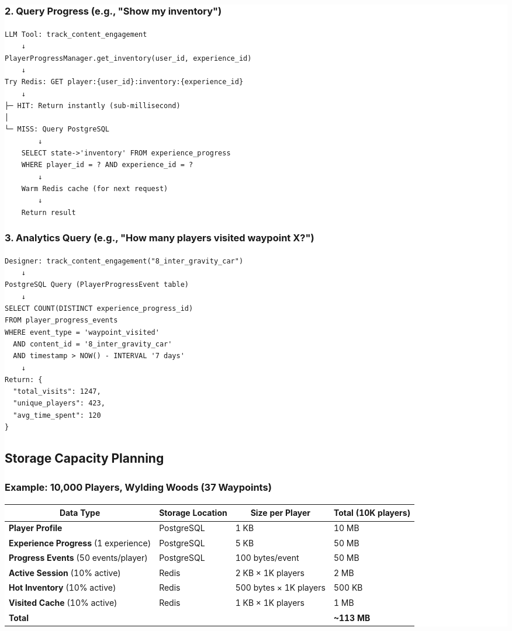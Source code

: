 ### 2. Query Progress (e.g., "Show my inventory")

```
LLM Tool: track_content_engagement
    ↓
PlayerProgressManager.get_inventory(user_id, experience_id)
    ↓
Try Redis: GET player:{user_id}:inventory:{experience_id}
    ↓
├─ HIT: Return instantly (sub-millisecond)
│
└─ MISS: Query PostgreSQL
        ↓
    SELECT state->'inventory' FROM experience_progress
    WHERE player_id = ? AND experience_id = ?
        ↓
    Warm Redis cache (for next request)
        ↓
    Return result
```

### 3. Analytics Query (e.g., "How many players visited waypoint X?")

```
Designer: track_content_engagement("8_inter_gravity_car")
    ↓
PostgreSQL Query (PlayerProgressEvent table)
    ↓
SELECT COUNT(DISTINCT experience_progress_id)
FROM player_progress_events
WHERE event_type = 'waypoint_visited'
  AND content_id = '8_inter_gravity_car'
  AND timestamp > NOW() - INTERVAL '7 days'
    ↓
Return: {
  "total_visits": 1247,
  "unique_players": 423,
  "avg_time_spent": 120
}
```

## Storage Capacity Planning

### Example: 10,000 Players, Wylding Woods (37 Waypoints)

| Data Type | Storage Location | Size per Player | Total (10K players) |
|-----------|------------------|-----------------|---------------------|
| **Player Profile** | PostgreSQL | 1 KB | 10 MB |
| **Experience Progress** (1 experience) | PostgreSQL | 5 KB | 50 MB |
| **Progress Events** (50 events/player) | PostgreSQL | 100 bytes/event | 50 MB |
| **Active Session** (10% active) | Redis | 2 KB × 1K players | 2 MB |
| **Hot Inventory** (10% active) | Redis | 500 bytes × 1K players | 500 KB |
| **Visited Cache** (10% active) | Redis | 1 KB × 1K players | 1 MB |
| **Total** | | | **~113 MB** |
